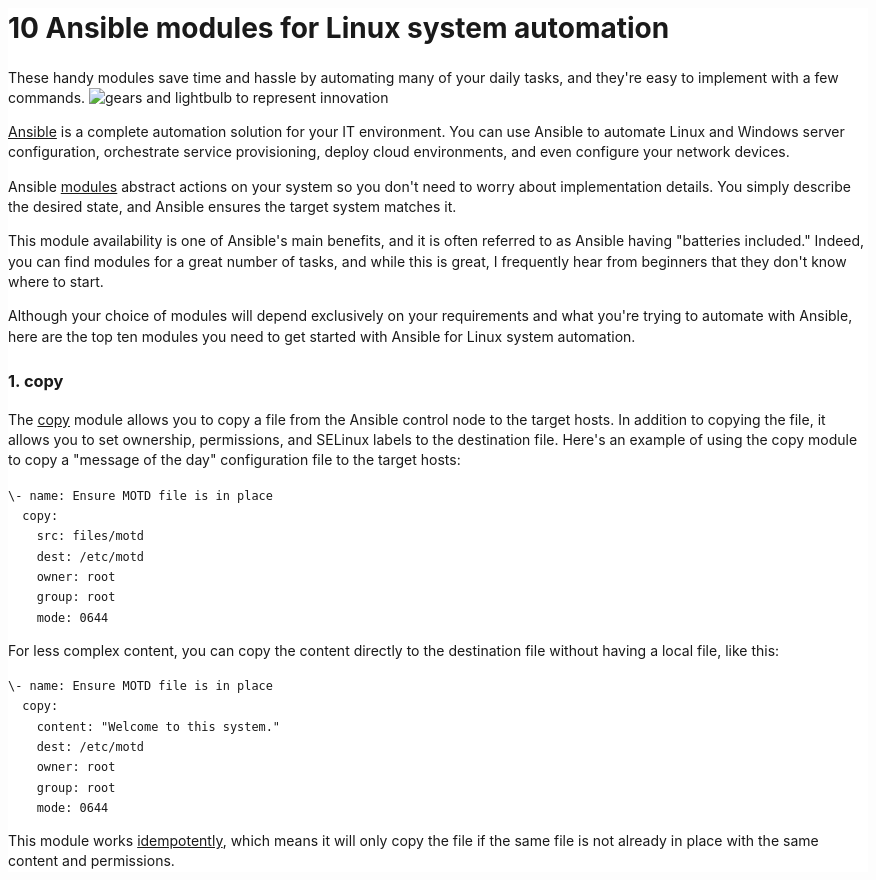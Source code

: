 [#]: collector: (lujun9972)
[#]: translator: ( )
[#]: reviewer: ( )
[#]: publisher: ( )
[#]: url: ( )
[#]: subject: (10 Ansible modules for Linux system automation)
[#]: via: (https://opensource.com/article/20/10/ansible-modules-linux)
[#]: author: (Ricardo Gerardi https://opensource.com/users/rgerardi)

10 Ansible modules for Linux system automation
======
These handy modules save time and hassle by automating many of your
daily tasks, and they're easy to implement with a few commands.
![gears and lightbulb to represent innovation][1]

[Ansible][2] is a complete automation solution for your IT environment. You can use Ansible to automate Linux and Windows server configuration, orchestrate service provisioning, deploy cloud environments, and even configure your network devices.

Ansible [modules][3] abstract actions on your system so you don't need to worry about implementation details. You simply describe the desired state, and Ansible ensures the target system matches it.

This module availability is one of Ansible's main benefits, and it is often referred to as Ansible having "batteries included." Indeed, you can find modules for a great number of tasks, and while this is great, I frequently hear from beginners that they don't know where to start.

Although your choice of modules will depend exclusively on your requirements and what you're trying to automate with Ansible, here are the top ten modules you need to get started with Ansible for Linux system automation.

### 1\. copy

The [copy][4] module allows you to copy a file from the Ansible control node to the target hosts. In addition to copying the file, it allows you to set ownership, permissions, and SELinux labels to the destination file. Here's an example of using the copy module to copy a "message of the day" configuration file to the target hosts:


```
\- name: Ensure MOTD file is in place
  copy:
    src: files/motd
    dest: /etc/motd
    owner: root
    group: root
    mode: 0644
```

For less complex content, you can copy the content directly to the destination file without having a local file, like this:


```
\- name: Ensure MOTD file is in place
  copy:
    content: "Welcome to this system."
    dest: /etc/motd
    owner: root
    group: root
    mode: 0644
```

This module works [idempotently][5], which means it will only copy the file if the same file is not already in place with the same content and permissions.


[a]: https://opensource.com/users/rgerardi
[b]: https://github.com/lujun9972
[1]: https://opensource.com/sites/default/files/styles/image-full-size/public/lead-images/innovation_lightbulb_gears_devops_ansible.png?itok=TSbmp3_M (gears and lightbulb to represent innovation)
[2]: https://www.ansible.com/products/engine
[3]: https://docs.ansible.com/ansible/latest/collections/index.html#list-of-collections
[4]: https://docs.ansible.com/ansible/latest/collections/ansible/builtin/copy_module.html#ansible-collections-ansible-builtin-copy-module
[5]: https://docs.ansible.com/ansible/latest/user_guide/playbooks_intro.html#desired-state-and-idempotency
[6]: https://docs.ansible.com/ansible/latest/collections/ansible/posix/synchronize_module.html#ansible-collections-ansible-posix-synchronize-module
[7]: https://docs.ansible.com/ansible/latest/collections/ansible/builtin/template_module.html#ansible-collections-ansible-builtin-template-module
[8]: http://jinja.pocoo.org/docs/
[9]: https://jinja.palletsprojects.com/en/2.11.x/templates/
[10]: https://docs.ansible.com/ansible/latest/collections/ansible/builtin/user_module.html
[11]: https://docs.ansible.com/ansible/latest/collections/ansible/builtin/package_module.html
[12]: https://docs.ansible.com/ansible/latest/collections/ansible/builtin/service_module.html
[13]: https://docs.ansible.com/ansible/latest/collections/ansible/builtin/systemd_module.html
[14]: https://docs.ansible.com/ansible/latest/collections/ansible/posix/firewalld_module.html
[15]: https://docs.ansible.com/ansible/latest/collections/ansible/builtin/file_module.html
[16]: https://docs.ansible.com/ansible/latest/collections/ansible/builtin/lineinfile_module.html
[17]: https://docs.ansible.com/ansible/latest/collections/ansible/builtin/unarchive_module.html
[18]: https://docs.ansible.com/ansible/latest/collections/ansible/builtin/command_module.html
[19]: https://docs.ansible.com/ansible/latest/user_guide/index.html#writing-tasks-plays-and-playbooks
[20]: https://docs.ansible.com/ansible/latest/user_guide/become.html